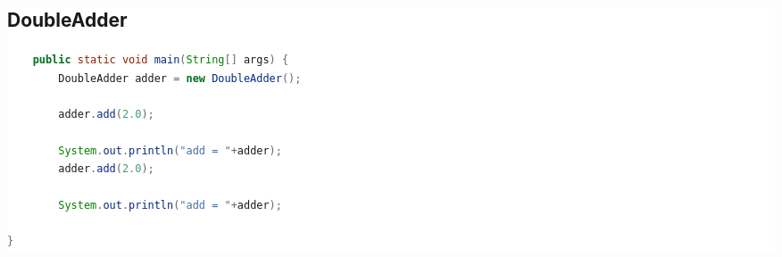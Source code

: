 
## DoubleAdder
```java
    public static void main(String[] args) {
        DoubleAdder adder = new DoubleAdder();

        adder.add(2.0);

        System.out.println("add = "+adder);
        adder.add(2.0);

        System.out.println("add = "+adder);

}
```